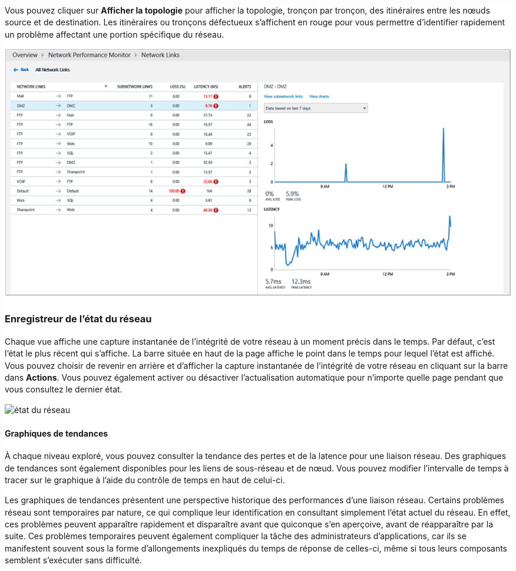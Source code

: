 Vous pouvez cliquer sur **Afficher la topologie** pour afficher la topologie, tronçon par tronçon, des itinéraires entre les nœuds source et de destination. Les itinéraires ou tronçons défectueux s’affichent en rouge pour vous permettre d’identifier rapidement un problème affectant une portion spécifique du réseau.

![exploration des données](./media/log-analytics-network-performance-monitor/npm-drill.png)

### <a name="network-state-recorder"></a>Enregistreur de l’état du réseau

Chaque vue affiche une capture instantanée de l’intégrité de votre réseau à un moment précis dans le temps. Par défaut, c’est l’état le plus récent qui s’affiche. La barre située en haut de la page affiche le point dans le temps pour lequel l’état est affiché. Vous pouvez choisir de revenir en arrière et d’afficher la capture instantanée de l’intégrité de votre réseau en cliquant sur la barre dans **Actions**. Vous pouvez également activer ou désactiver l’actualisation automatique pour n’importe quelle page pendant que vous consultez le dernier état.

![état du réseau](./media/log-analytics-network-performance-monitor/network-state.png)

#### <a name="trend-charts"></a>Graphiques de tendances
À chaque niveau exploré, vous pouvez consulter la tendance des pertes et de la latence pour une liaison réseau. Des graphiques de tendances sont également disponibles pour les liens de sous-réseau et de nœud. Vous pouvez modifier l’intervalle de temps à tracer sur le graphique à l’aide du contrôle de temps en haut de celui-ci.

Les graphiques de tendances présentent une perspective historique des performances d’une liaison réseau. Certains problèmes réseau sont temporaires par nature, ce qui complique leur identification en consultant simplement l’état actuel du réseau. En effet, ces problèmes peuvent apparaître rapidement et disparaître avant que quiconque s’en aperçoive, avant de réapparaître par la suite. Ces problèmes temporaires peuvent également compliquer la tâche des administrateurs d’applications, car ils se manifestent souvent sous la forme d’allongements inexpliqués du temps de réponse de celles-ci, même si tous leurs composants semblent s’exécuter sans difficulté.

